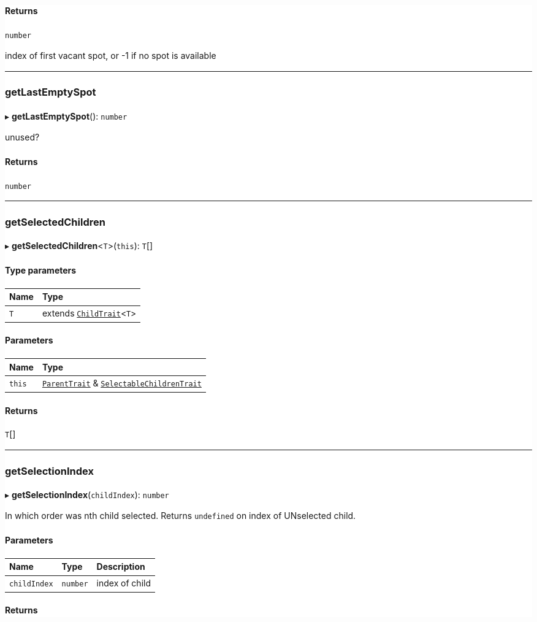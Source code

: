 #### Returns

`number`

index of first vacant spot, or -1 if no spot is available

___

### getLastEmptySpot

▸ **getLastEmptySpot**(): `number`

unused?

#### Returns

`number`

___

### getSelectedChildren

▸ **getSelectedChildren**<`T`\>(`this`): `T`[]

#### Type parameters

| Name | Type |
| :------ | :------ |
| `T` | extends [`ChildTrait`](ChildTrait.md)<`T`\> |

#### Parameters

| Name | Type |
| :------ | :------ |
| `this` | [`ParentTrait`](ParentTrait.md) & [`SelectableChildrenTrait`](SelectableChildrenTrait.md) |

#### Returns

`T`[]

___

### getSelectionIndex

▸ **getSelectionIndex**(`childIndex`): `number`

In which order was nth child selected. Returns `undefined` on index of UNselected child.

#### Parameters

| Name | Type | Description |
| :------ | :------ | :------ |
| `childIndex` | `number` | index of child |

#### Returns
